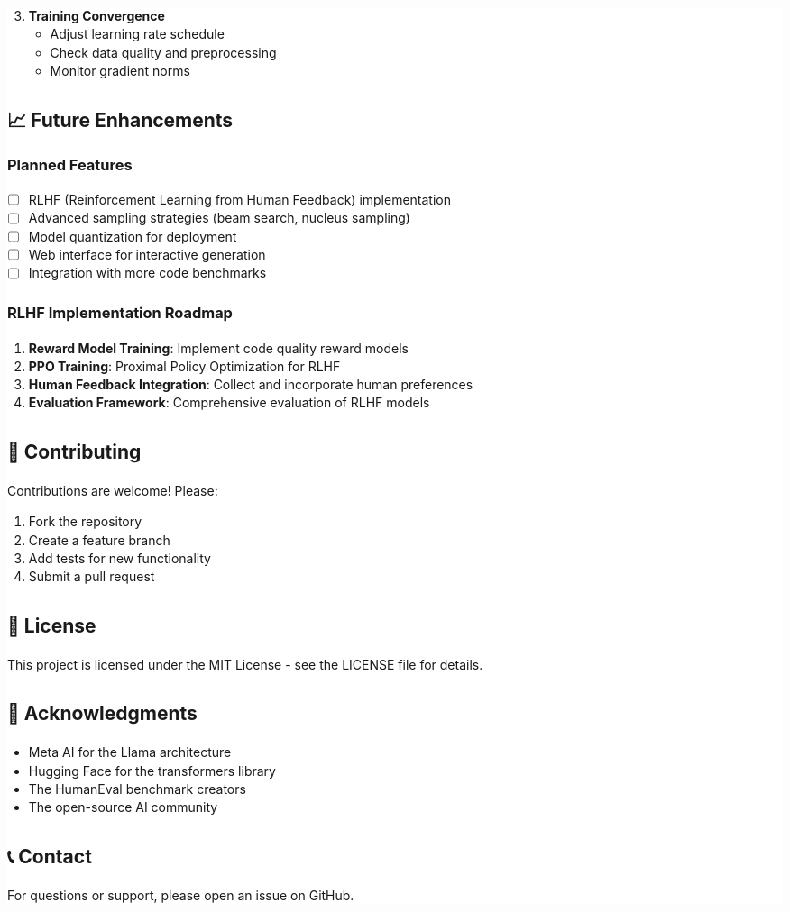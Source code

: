 3. **Training Convergence**
   - Adjust learning rate schedule
   - Check data quality and preprocessing
   - Monitor gradient norms

## 📈 Future Enhancements

### Planned Features
- [ ] RLHF (Reinforcement Learning from Human Feedback) implementation
- [ ] Advanced sampling strategies (beam search, nucleus sampling)
- [ ] Model quantization for deployment
- [ ] Web interface for interactive generation
- [ ] Integration with more code benchmarks

### RLHF Implementation Roadmap
1. **Reward Model Training**: Implement code quality reward models
2. **PPO Training**: Proximal Policy Optimization for RLHF
3. **Human Feedback Integration**: Collect and incorporate human preferences
4. **Evaluation Framework**: Comprehensive evaluation of RLHF models

## 🤝 Contributing

Contributions are welcome! Please:
1. Fork the repository
2. Create a feature branch
3. Add tests for new functionality
4. Submit a pull request

## 📄 License

This project is licensed under the MIT License - see the LICENSE file for details.

## 🙏 Acknowledgments

- Meta AI for the Llama architecture
- Hugging Face for the transformers library
- The HumanEval benchmark creators
- The open-source AI community

## 📞 Contact

For questions or support, please open an issue on GitHub.
